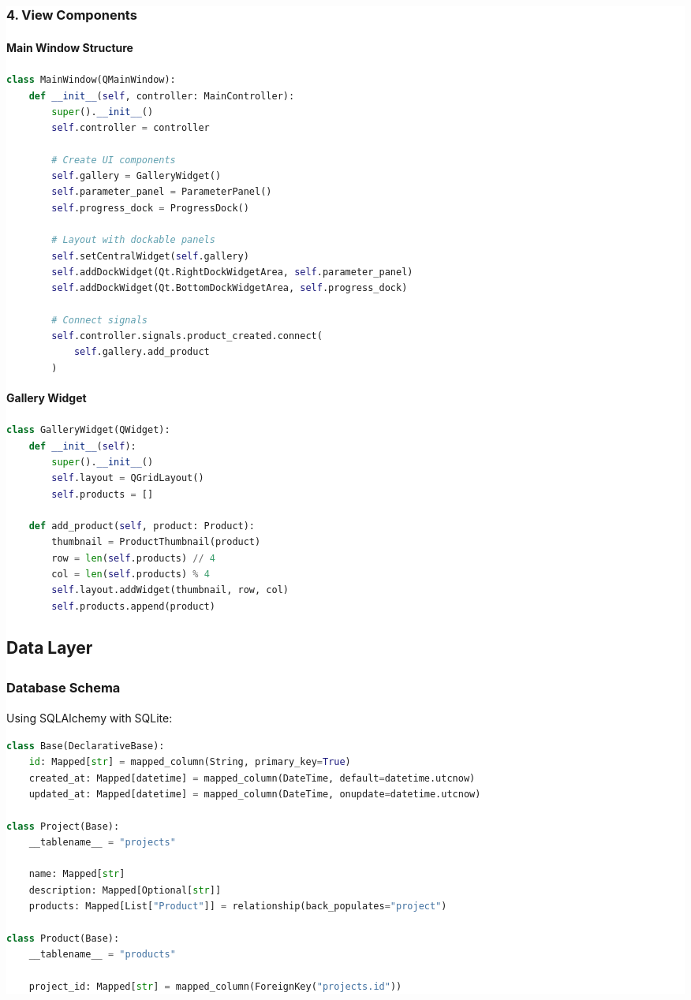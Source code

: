 ### 4. View Components

#### Main Window Structure
```python
class MainWindow(QMainWindow):
    def __init__(self, controller: MainController):
        super().__init__()
        self.controller = controller

        # Create UI components
        self.gallery = GalleryWidget()
        self.parameter_panel = ParameterPanel()
        self.progress_dock = ProgressDock()

        # Layout with dockable panels
        self.setCentralWidget(self.gallery)
        self.addDockWidget(Qt.RightDockWidgetArea, self.parameter_panel)
        self.addDockWidget(Qt.BottomDockWidgetArea, self.progress_dock)

        # Connect signals
        self.controller.signals.product_created.connect(
            self.gallery.add_product
        )
```

#### Gallery Widget
```python
class GalleryWidget(QWidget):
    def __init__(self):
        super().__init__()
        self.layout = QGridLayout()
        self.products = []

    def add_product(self, product: Product):
        thumbnail = ProductThumbnail(product)
        row = len(self.products) // 4
        col = len(self.products) % 4
        self.layout.addWidget(thumbnail, row, col)
        self.products.append(product)
```

## Data Layer

### Database Schema
Using SQLAlchemy with SQLite:

```python
class Base(DeclarativeBase):
    id: Mapped[str] = mapped_column(String, primary_key=True)
    created_at: Mapped[datetime] = mapped_column(DateTime, default=datetime.utcnow)
    updated_at: Mapped[datetime] = mapped_column(DateTime, onupdate=datetime.utcnow)

class Project(Base):
    __tablename__ = "projects"

    name: Mapped[str]
    description: Mapped[Optional[str]]
    products: Mapped[List["Product"]] = relationship(back_populates="project")

class Product(Base):
    __tablename__ = "products"

    project_id: Mapped[str] = mapped_column(ForeignKey("projects.id"))
```